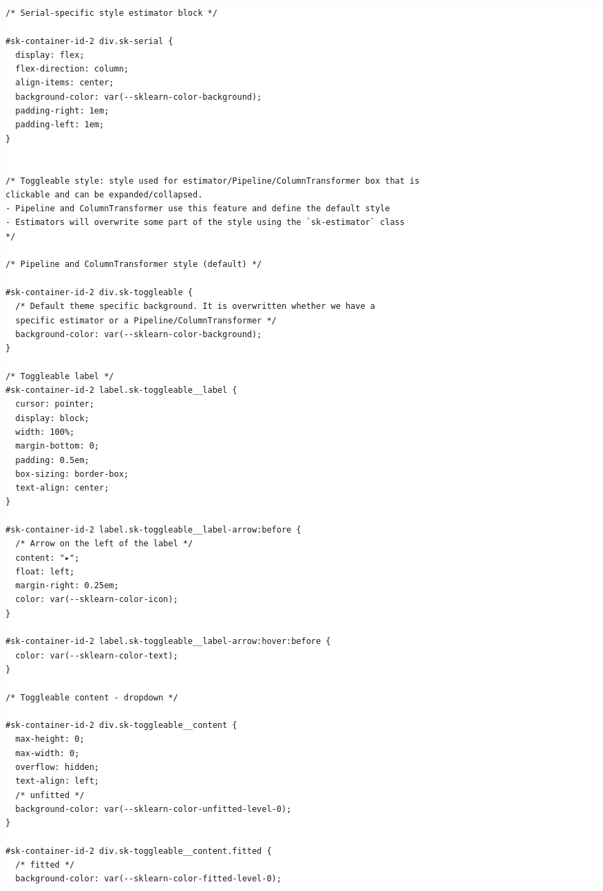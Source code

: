 ```{=html}
/* Serial-specific style estimator block */

#sk-container-id-2 div.sk-serial {
  display: flex;
  flex-direction: column;
  align-items: center;
  background-color: var(--sklearn-color-background);
  padding-right: 1em;
  padding-left: 1em;
}


/* Toggleable style: style used for estimator/Pipeline/ColumnTransformer box that is
clickable and can be expanded/collapsed.
- Pipeline and ColumnTransformer use this feature and define the default style
- Estimators will overwrite some part of the style using the `sk-estimator` class
*/

/* Pipeline and ColumnTransformer style (default) */

#sk-container-id-2 div.sk-toggleable {
  /* Default theme specific background. It is overwritten whether we have a
  specific estimator or a Pipeline/ColumnTransformer */
  background-color: var(--sklearn-color-background);
}

/* Toggleable label */
#sk-container-id-2 label.sk-toggleable__label {
  cursor: pointer;
  display: block;
  width: 100%;
  margin-bottom: 0;
  padding: 0.5em;
  box-sizing: border-box;
  text-align: center;
}

#sk-container-id-2 label.sk-toggleable__label-arrow:before {
  /* Arrow on the left of the label */
  content: "▸";
  float: left;
  margin-right: 0.25em;
  color: var(--sklearn-color-icon);
}

#sk-container-id-2 label.sk-toggleable__label-arrow:hover:before {
  color: var(--sklearn-color-text);
}

/* Toggleable content - dropdown */

#sk-container-id-2 div.sk-toggleable__content {
  max-height: 0;
  max-width: 0;
  overflow: hidden;
  text-align: left;
  /* unfitted */
  background-color: var(--sklearn-color-unfitted-level-0);
}

#sk-container-id-2 div.sk-toggleable__content.fitted {
  /* fitted */
  background-color: var(--sklearn-color-fitted-level-0);
```